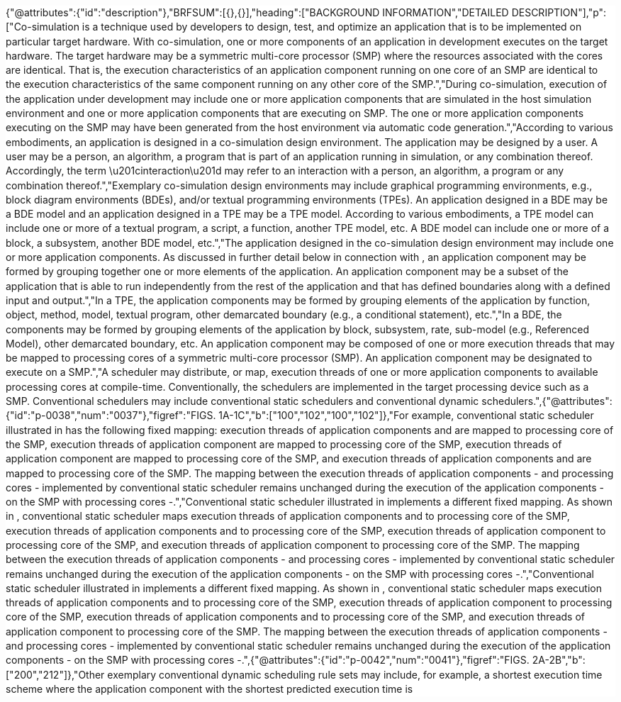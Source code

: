 {"@attributes":{"id":"description"},"BRFSUM":[{},{}],"heading":["BACKGROUND INFORMATION","DETAILED DESCRIPTION"],"p":["Co-simulation is a technique used by developers to design, test, and optimize an application that is to be implemented on particular target hardware. With co-simulation, one or more components of an application in development executes on the target hardware. The target hardware may be a symmetric multi-core processor (SMP) where the resources associated with the cores are identical. That is, the execution characteristics of an application component running on one core of an SMP are identical to the execution characteristics of the same component running on any other core of the SMP.","During co-simulation, execution of the application under development may include one or more application components that are simulated in the host simulation environment and one or more application components that are executing on SMP. The one or more application components executing on the SMP may have been generated from the host environment via automatic code generation.","According to various embodiments, an application is designed in a co-simulation design environment. The application may be designed by a user. A user may be a person, an algorithm, a program that is part of an application running in simulation, or any combination thereof. Accordingly, the term \u201cinteraction\u201d may refer to an interaction with a person, an algorithm, a program or any combination thereof.","Exemplary co-simulation design environments may include graphical programming environments, e.g., block diagram environments (BDEs), and\/or textual programming environments (TPEs). An application designed in a BDE may be a BDE model and an application designed in a TPE may be a TPE model. According to various embodiments, a TPE model can include one or more of a textual program, a script, a function, another TPE model, etc. A BDE model can include one or more of a block, a subsystem, another BDE model, etc.","The application designed in the co-simulation design environment may include one or more application components. As discussed in further detail below in connection with , an application component may be formed by grouping together one or more elements of the application. An application component may be a subset of the application that is able to run independently from the rest of the application and that has defined boundaries along with a defined input and output.","In a TPE, the application components may be formed by grouping elements of the application by function, object, method, model, textual program, other demarcated boundary (e.g., a conditional statement), etc.","In a BDE, the components may be formed by grouping elements of the application by block, subsystem, rate, sub-model (e.g., Referenced Model), other demarcated boundary, etc. An application component may be composed of one or more execution threads that may be mapped to processing cores of a symmetric multi-core processor (SMP). An application component may be designated to execute on a SMP.","A scheduler may distribute, or map, execution threads of one or more application components to available processing cores at compile-time. Conventionally, the schedulers are implemented in the target processing device such as a SMP. Conventional schedulers may include conventional static schedulers and conventional dynamic schedulers.",{"@attributes":{"id":"p-0038","num":"0037"},"figref":"FIGS. 1A-1C","b":["100","102","100","102"]},"For example, conventional static scheduler  illustrated in  has the following fixed mapping: execution threads of application components  and  are mapped to processing core  of the SMP, execution threads of application component  are mapped to processing core  of the SMP, execution threads of application component  are mapped to processing core  of the SMP, and execution threads of application components  and  are mapped to processing core  of the SMP. The mapping between the execution threads of application components - and processing cores - implemented by conventional static scheduler  remains unchanged during the execution of the application components - on the SMP with processing cores -.","Conventional static scheduler  illustrated in  implements a different fixed mapping. As shown in , conventional static scheduler  maps execution threads of application components  and  to processing core  of the SMP, execution threads of application components  and  to processing core  of the SMP, execution threads of application component  to processing core  of the SMP, and execution threads of application component  to processing core  of the SMP. The mapping between the execution threads of application components - and processing cores - implemented by conventional static scheduler  remains unchanged during the execution of the application components - on the SMP with processing cores -.","Conventional static scheduler  illustrated in  implements a different fixed mapping. As shown in , conventional static scheduler  maps execution threads of application components  and  to processing core  of the SMP, execution threads of application component  to processing core  of the SMP, execution threads of application components  and  to processing core  of the SMP, and execution threads of application component  to processing core  of the SMP. The mapping between the execution threads of application components - and processing cores - implemented by conventional static scheduler  remains unchanged during the execution of the application components - on the SMP with processing cores -.",{"@attributes":{"id":"p-0042","num":"0041"},"figref":"FIGS. 2A-2B","b":["200","212"]},"Other exemplary conventional dynamic scheduling rule sets may include, for example, a shortest execution time scheme where the application component with the shortest predicted execution time is